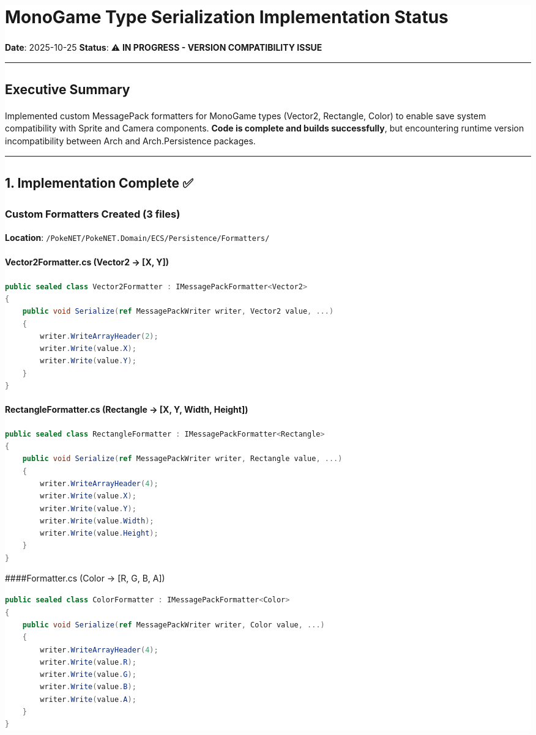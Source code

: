 # MonoGame Type Serialization Implementation Status

**Date**: 2025-10-25
**Status**: ⚠️ **IN PROGRESS - VERSION COMPATIBILITY ISSUE**

---

## Executive Summary

Implemented custom MessagePack formatters for MonoGame types (Vector2, Rectangle, Color) to enable save system compatibility with Sprite and Camera components. **Code is complete and builds successfully**, but encountering runtime version incompatibility between Arch and Arch.Persistence packages.

---

## 1. Implementation Complete ✅

### Custom Formatters Created (3 files)

**Location**: `/PokeNET/PokeNET.Domain/ECS/Persistence/Formatters/`

#### Vector2Formatter.cs (Vector2 → [X, Y])
```csharp
public sealed class Vector2Formatter : IMessagePackFormatter<Vector2>
{
    public void Serialize(ref MessagePackWriter writer, Vector2 value, ...)
    {
        writer.WriteArrayHeader(2);
        writer.Write(value.X);
        writer.Write(value.Y);
    }
}
```

#### RectangleFormatter.cs (Rectangle → [X, Y, Width, Height])
```csharp
public sealed class RectangleFormatter : IMessagePackFormatter<Rectangle>
{
    public void Serialize(ref MessagePackWriter writer, Rectangle value, ...)
    {
        writer.WriteArrayHeader(4);
        writer.Write(value.X);
        writer.Write(value.Y);
        writer.Write(value.Width);
        writer.Write(value.Height);
    }
}
```

####Formatter.cs (Color → [R, G, B, A])
```csharp
public sealed class ColorFormatter : IMessagePackFormatter<Color>
{
    public void Serialize(ref MessagePackWriter writer, Color value, ...)
    {
        writer.WriteArrayHeader(4);
        writer.Write(value.R);
        writer.Write(value.G);
        writer.Write(value.B);
        writer.Write(value.A);
    }
}
```